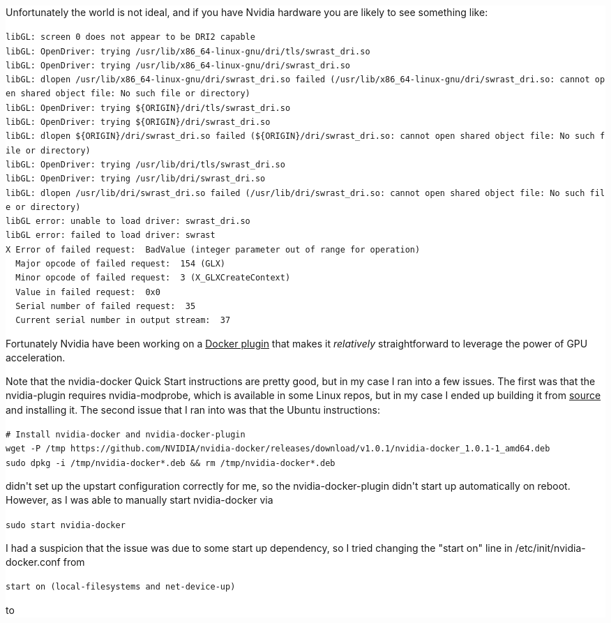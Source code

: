 Unfortunately the world is not ideal, and if you have Nvidia hardware you are likely to see something like:

```
libGL: screen 0 does not appear to be DRI2 capable
libGL: OpenDriver: trying /usr/lib/x86_64-linux-gnu/dri/tls/swrast_dri.so
libGL: OpenDriver: trying /usr/lib/x86_64-linux-gnu/dri/swrast_dri.so
libGL: dlopen /usr/lib/x86_64-linux-gnu/dri/swrast_dri.so failed (/usr/lib/x86_64-linux-gnu/dri/swrast_dri.so: cannot open shared object file: No such file or directory)
libGL: OpenDriver: trying ${ORIGIN}/dri/tls/swrast_dri.so
libGL: OpenDriver: trying ${ORIGIN}/dri/swrast_dri.so
libGL: dlopen ${ORIGIN}/dri/swrast_dri.so failed (${ORIGIN}/dri/swrast_dri.so: cannot open shared object file: No such file or directory)
libGL: OpenDriver: trying /usr/lib/dri/tls/swrast_dri.so
libGL: OpenDriver: trying /usr/lib/dri/swrast_dri.so
libGL: dlopen /usr/lib/dri/swrast_dri.so failed (/usr/lib/dri/swrast_dri.so: cannot open shared object file: No such file or directory)
libGL error: unable to load driver: swrast_dri.so
libGL error: failed to load driver: swrast
X Error of failed request:  BadValue (integer parameter out of range for operation)
  Major opcode of failed request:  154 (GLX)
  Minor opcode of failed request:  3 (X_GLXCreateContext)
  Value in failed request:  0x0
  Serial number of failed request:  35
  Current serial number in output stream:  37
```

Fortunately Nvidia have been working on a [Docker plugin](https://github.com/NVIDIA/nvidia-docker) that makes it *relatively* straightforward to leverage the power of GPU acceleration.

Note that the nvidia-docker Quick Start instructions are pretty good, but in my case I ran into a few issues. The first was that the nvidia-plugin requires nvidia-modprobe, which is available in some Linux repos, but in my case I ended up building it from [source](https://github.com/NVIDIA/nvidia-modprobe) and installing it. The second issue that I ran into was that the Ubuntu instructions:

```
# Install nvidia-docker and nvidia-docker-plugin
wget -P /tmp https://github.com/NVIDIA/nvidia-docker/releases/download/v1.0.1/nvidia-docker_1.0.1-1_amd64.deb
sudo dpkg -i /tmp/nvidia-docker*.deb && rm /tmp/nvidia-docker*.deb
```

didn't set up the upstart configuration correctly for me, so the nvidia-docker-plugin didn't start up automatically on reboot. However, as I was able to manually start nvidia-docker via

```
sudo start nvidia-docker
```

I had a suspicion that the issue was due to some start up dependency, so I tried changing the "start on" line in /etc/init/nvidia-docker.conf from

```
start on (local-filesystems and net-device-up)
```

to
